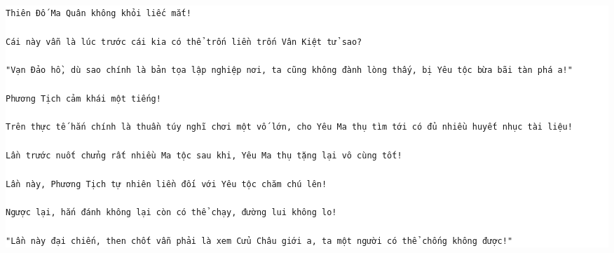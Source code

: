 	Thiên Đố Ma Quân không khỏi liếc mắt!

	Cái này vẫn là lúc trước cái kia có thể trốn liền trốn Vân Kiệt tử sao?

	"Vạn Đảo hồ, dù sao chính là bản tọa lập nghiệp nơi, ta cũng không đành lòng thấy, bị Yêu tộc bừa bãi tàn phá a!"

	Phương Tịch cảm khái một tiếng!

	Trên thực tế hắn chính là thuần túy nghĩ chơi một vố lớn, cho Yêu Ma thụ tìm tới có đủ nhiều huyết nhục tài liệu!

	Lần trước nuốt chửng rất nhiều Ma tộc sau khi, Yêu Ma thụ tặng lại vô cùng tốt!

	Lần này, Phương Tịch tự nhiên liền đối với Yêu tộc chăm chú lên!

	Ngược lại, hắn đánh không lại còn có thể chạy, đường lui không lo!

	"Lần này đại chiến, then chốt vẫn phải là xem Cửu Châu giới a, ta một người có thể chống không được!"




